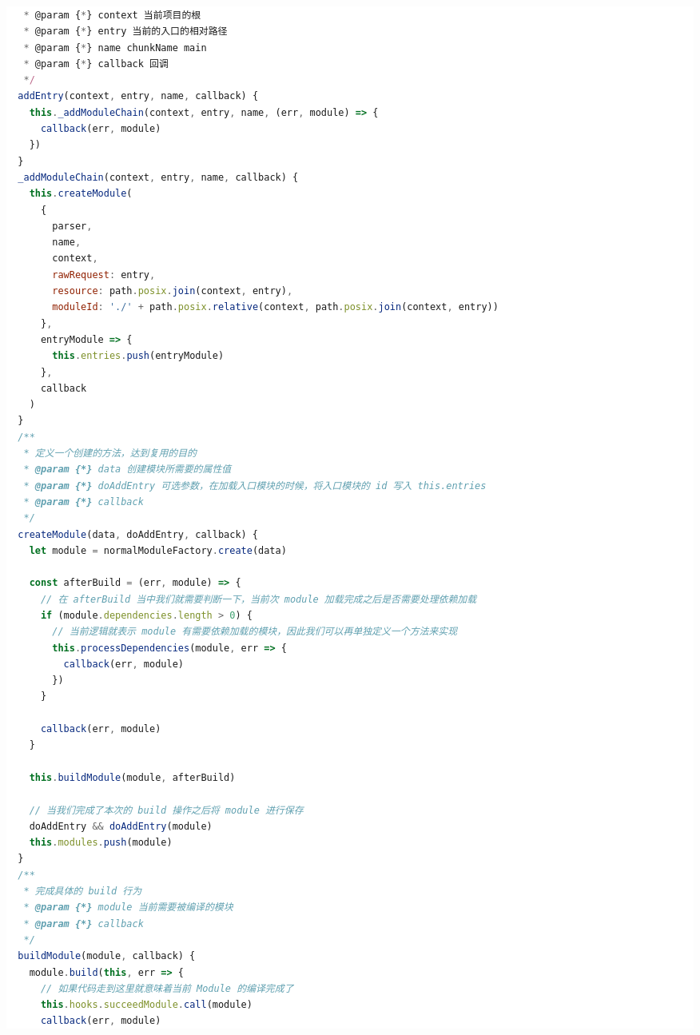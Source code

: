 ```js
   * @param {*} context 当前项目的根
   * @param {*} entry 当前的入口的相对路径
   * @param {*} name chunkName main
   * @param {*} callback 回调
   */
  addEntry(context, entry, name, callback) {
    this._addModuleChain(context, entry, name, (err, module) => {
      callback(err, module)
    })
  }
  _addModuleChain(context, entry, name, callback) {
    this.createModule(
      {
        parser,
        name,
        context,
        rawRequest: entry,
        resource: path.posix.join(context, entry),
        moduleId: './' + path.posix.relative(context, path.posix.join(context, entry))
      },
      entryModule => {
        this.entries.push(entryModule)
      },
      callback
    )
  }
  /**
   * 定义一个创建的方法，达到复用的目的
   * @param {*} data 创建模块所需要的属性值
   * @param {*} doAddEntry 可选参数，在加载入口模块的时候，将入口模块的 id 写入 this.entries
   * @param {*} callback
   */
  createModule(data, doAddEntry, callback) {
    let module = normalModuleFactory.create(data)

    const afterBuild = (err, module) => {
      // 在 afterBuild 当中我们就需要判断一下，当前次 module 加载完成之后是否需要处理依赖加载
      if (module.dependencies.length > 0) {
        // 当前逻辑就表示 module 有需要依赖加载的模块，因此我们可以再单独定义一个方法来实现
        this.processDependencies(module, err => {
          callback(err, module)
        })
      }

      callback(err, module)
    }

    this.buildModule(module, afterBuild)

    // 当我们完成了本次的 build 操作之后将 module 进行保存
    doAddEntry && doAddEntry(module)
    this.modules.push(module)
  }
  /**
   * 完成具体的 build 行为
   * @param {*} module 当前需要被编译的模块
   * @param {*} callback
   */
  buildModule(module, callback) {
    module.build(this, err => {
      // 如果代码走到这里就意味着当前 Module 的编译完成了
      this.hooks.succeedModule.call(module)
      callback(err, module)
```